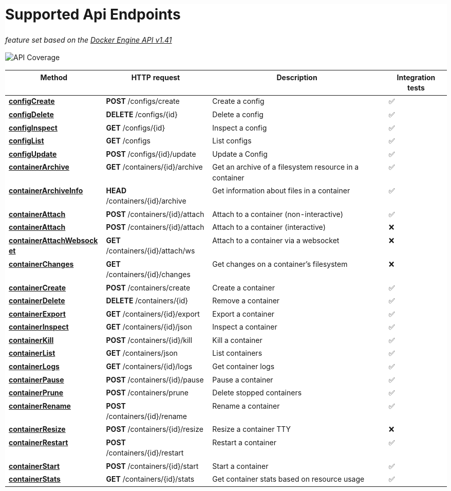 # Supported Api Endpoints

*feature set based on the [Docker Engine API v1.41](https://docs.docker.com/engine/api/)*

![API Coverage](https://img.shields.io/static/v1?label=API%20Coverage%20(v1.41)&message=89%2F107%20endpoints&color=blue&style=for-the-badge)

| Method                                                                        | HTTP request                       | Description                                                          | Integration tests |
|-------------------------------------------------------------------------------|------------------------------------|----------------------------------------------------------------------|-------------------|
| [**configCreate**](_tmp/ConfigApi.md#configCreate)                            | **POST** /configs/create           | Create a config                                                      | ✅                 |
| [**configDelete**](_tmp/ConfigApi.md#configDelete)                            | **DELETE** /configs/{id}           | Delete a config                                                      | ✅                 |
| [**configInspect**](_tmp/ConfigApi.md#configInspect)                          | **GET** /configs/{id}              | Inspect a config                                                     | ✅                 |
| [**configList**](_tmp/ConfigApi.md#configList)                                | **GET** /configs                   | List configs                                                         | ✅                 |
| [**configUpdate**](_tmp/ConfigApi.md#configUpdate)                            | **POST** /configs/{id}/update      | Update a Config                                                      | ✅                 |
| [**containerArchive**](_tmp/ContainerApi.md#containerArchive)                 | **GET** /containers/{id}/archive   | Get an archive of a filesystem resource in a container               | ✅                 |
| [**containerArchiveInfo**](_tmp/ContainerApi.md#containerArchiveInfo)         | **HEAD** /containers/{id}/archive  | Get information about files in a container                           | ✅                 |
| [**containerAttach**](_tmp/ContainerApi.md#containerAttach)                   | **POST** /containers/{id}/attach   | Attach to a container (non-interactive)                              | ✅                 |
| [**containerAttach**](_tmp/ContainerApi.md#containerAttach)                   | **POST** /containers/{id}/attach   | Attach to a container (interactive)                                  | ❌                 |
| [**containerAttachWebsocket**](_tmp/ContainerApi.md#containerAttachWebsocket) | **GET** /containers/{id}/attach/ws | Attach to a container via a websocket                                | ❌                 |
| [**containerChanges**](_tmp/ContainerApi.md#containerChanges)                 | **GET** /containers/{id}/changes   | Get changes on a container’s filesystem                              | ❌                 |
| [**containerCreate**](_tmp/ContainerApi.md#containerCreate)                   | **POST** /containers/create        | Create a container                                                   | ✅                 |
| [**containerDelete**](_tmp/ContainerApi.md#containerDelete)                   | **DELETE** /containers/{id}        | Remove a container                                                   | ✅                 |
| [**containerExport**](_tmp/ContainerApi.md#containerExport)                   | **GET** /containers/{id}/export    | Export a container                                                   | ✅                 |
| [**containerInspect**](_tmp/ContainerApi.md#containerInspect)                 | **GET** /containers/{id}/json      | Inspect a container                                                  | ✅                 |
| [**containerKill**](_tmp/ContainerApi.md#containerKill)                       | **POST** /containers/{id}/kill     | Kill a container                                                     | ✅                 |
| [**containerList**](_tmp/ContainerApi.md#containerList)                       | **GET** /containers/json           | List containers                                                      | ✅                 |
| [**containerLogs**](_tmp/ContainerApi.md#containerLogs)                       | **GET** /containers/{id}/logs      | Get container logs                                                   | ✅                 |
| [**containerPause**](_tmp/ContainerApi.md#containerPause)                     | **POST** /containers/{id}/pause    | Pause a container                                                    | ✅                 |
| [**containerPrune**](_tmp/ContainerApi.md#containerPrune)                     | **POST** /containers/prune         | Delete stopped containers                                            | ✅                 |
| [**containerRename**](_tmp/ContainerApi.md#containerRename)                   | **POST** /containers/{id}/rename   | Rename a container                                                   | ✅                 |
| [**containerResize**](_tmp/ContainerApi.md#containerResize)                   | **POST** /containers/{id}/resize   | Resize a container TTY                                               | ❌                 |
| [**containerRestart**](_tmp/ContainerApi.md#containerRestart)                 | **POST** /containers/{id}/restart  | Restart a container                                                  | ✅                 |
| [**containerStart**](_tmp/ContainerApi.md#containerStart)                     | **POST** /containers/{id}/start    | Start a container                                                    | ✅                 |
| [**containerStats**](_tmp/ContainerApi.md#containerStats)                     | **GET** /containers/{id}/stats     | Get container stats based on resource usage                          | ✅                 |
